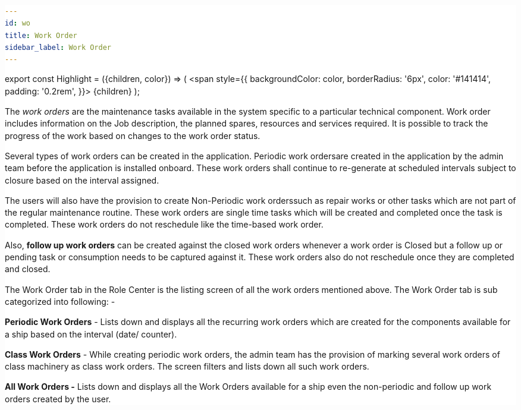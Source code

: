 ```yaml
---
id: wo
title: Work Order
sidebar_label: Work Order
---
```


export const Highlight = ({children, color}) => ( <span style={{
backgroundColor: color,
borderRadius: '6px',
color: '#141414',
padding: '0.2rem',
}}> {children} </span> );

The *work orders* are the maintenance tasks available in the system
specific to a particular technical component. Work order includes
information on the Job description, the planned spares, resources and
services required. It is possible to track the progress of the work
based on changes to the work order status.

Several types of work orders can be created in the application.
<Highlight color="#ebedf0">Periodic work orders</Highlight>are created in the
application by the admin team before the application is installed
onboard. These work orders shall continue to re-generate at scheduled
intervals subject to closure based on the interval assigned.

The users will also have the provision to create
<Highlight color="#ebedf0">Non-Periodic work orders</Highlight>such as repair
works or other tasks which are not part of the regular maintenance
routine. These work orders are single time tasks which will be created
and completed once the task is completed. These work orders do not
reschedule like the time-based work order.

Also, **follow up work orders** can be created against the closed work
orders whenever a work order is Closed but a follow up or pending task
or consumption needs to be captured against it. These work orders also
do not reschedule once they are completed and closed.

The Work Order tab in the Role Center is the listing screen of all the
work orders mentioned above. The Work Order tab is sub categorized into
following: -

**Periodic Work Orders** - Lists down and displays all the recurring
work orders which are created for the components available for a ship
based on the interval (date/ counter).

**Class Work Orders** - While creating periodic work orders, the admin
team has the provision of marking several work orders of class machinery
as class work orders. The screen filters and lists down all such work
orders.

**All Work Orders -** Lists down and displays all the Work Orders
available for a ship even the non-periodic and follow up work orders
created by the user.
